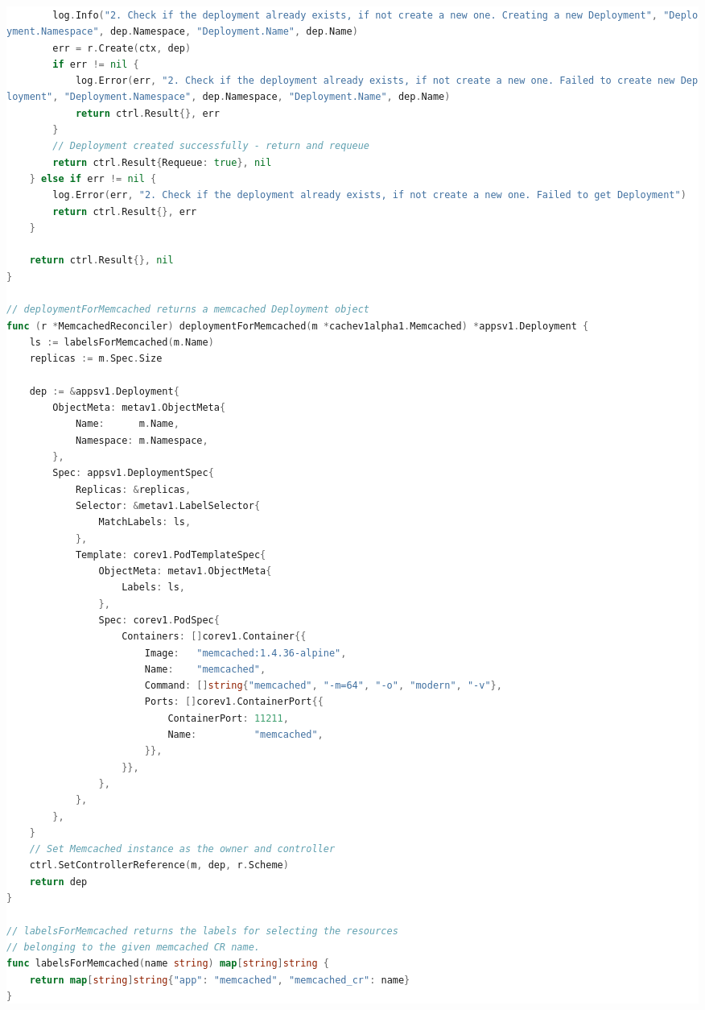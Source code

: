 ```go:controllers/memcached_controllers.go
		log.Info("2. Check if the deployment already exists, if not create a new one. Creating a new Deployment", "Deployment.Namespace", dep.Namespace, "Deployment.Name", dep.Name)
		err = r.Create(ctx, dep)
		if err != nil {
			log.Error(err, "2. Check if the deployment already exists, if not create a new one. Failed to create new Deployment", "Deployment.Namespace", dep.Namespace, "Deployment.Name", dep.Name)
			return ctrl.Result{}, err
		}
		// Deployment created successfully - return and requeue
		return ctrl.Result{Requeue: true}, nil
	} else if err != nil {
		log.Error(err, "2. Check if the deployment already exists, if not create a new one. Failed to get Deployment")
		return ctrl.Result{}, err
	}

	return ctrl.Result{}, nil
}

// deploymentForMemcached returns a memcached Deployment object
func (r *MemcachedReconciler) deploymentForMemcached(m *cachev1alpha1.Memcached) *appsv1.Deployment {
	ls := labelsForMemcached(m.Name)
	replicas := m.Spec.Size

	dep := &appsv1.Deployment{
		ObjectMeta: metav1.ObjectMeta{
			Name:      m.Name,
			Namespace: m.Namespace,
		},
		Spec: appsv1.DeploymentSpec{
			Replicas: &replicas,
			Selector: &metav1.LabelSelector{
				MatchLabels: ls,
			},
			Template: corev1.PodTemplateSpec{
				ObjectMeta: metav1.ObjectMeta{
					Labels: ls,
				},
				Spec: corev1.PodSpec{
					Containers: []corev1.Container{{
						Image:   "memcached:1.4.36-alpine",
						Name:    "memcached",
						Command: []string{"memcached", "-m=64", "-o", "modern", "-v"},
						Ports: []corev1.ContainerPort{{
							ContainerPort: 11211,
							Name:          "memcached",
						}},
					}},
				},
			},
		},
	}
	// Set Memcached instance as the owner and controller
	ctrl.SetControllerReference(m, dep, r.Scheme)
	return dep
}

// labelsForMemcached returns the labels for selecting the resources
// belonging to the given memcached CR name.
func labelsForMemcached(name string) map[string]string {
	return map[string]string{"app": "memcached", "memcached_cr": name}
}
```
